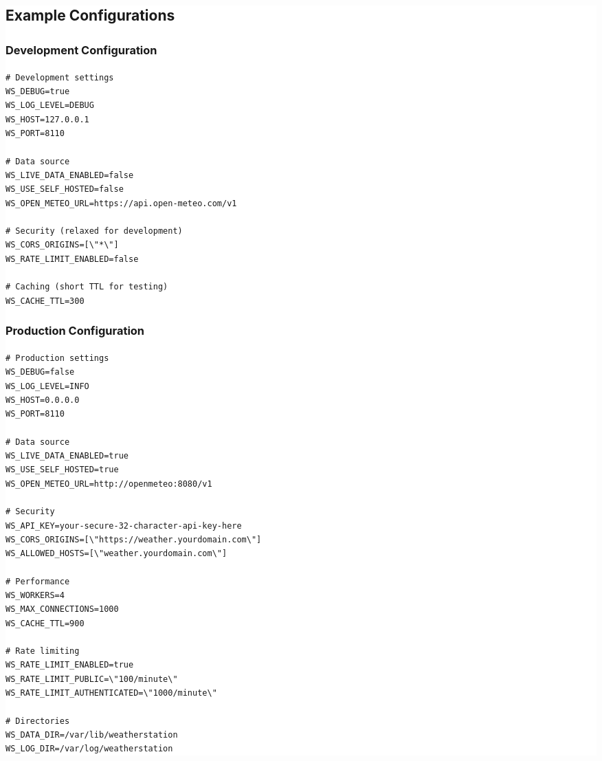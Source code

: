 ## Example Configurations

### Development Configuration
```env
# Development settings
WS_DEBUG=true
WS_LOG_LEVEL=DEBUG
WS_HOST=127.0.0.1
WS_PORT=8110

# Data source
WS_LIVE_DATA_ENABLED=false
WS_USE_SELF_HOSTED=false
WS_OPEN_METEO_URL=https://api.open-meteo.com/v1

# Security (relaxed for development)
WS_CORS_ORIGINS=[\"*\"]
WS_RATE_LIMIT_ENABLED=false

# Caching (short TTL for testing)
WS_CACHE_TTL=300
```

### Production Configuration
```env
# Production settings
WS_DEBUG=false
WS_LOG_LEVEL=INFO
WS_HOST=0.0.0.0
WS_PORT=8110

# Data source
WS_LIVE_DATA_ENABLED=true
WS_USE_SELF_HOSTED=true
WS_OPEN_METEO_URL=http://openmeteo:8080/v1

# Security
WS_API_KEY=your-secure-32-character-api-key-here
WS_CORS_ORIGINS=[\"https://weather.yourdomain.com\"]
WS_ALLOWED_HOSTS=[\"weather.yourdomain.com\"]

# Performance
WS_WORKERS=4
WS_MAX_CONNECTIONS=1000
WS_CACHE_TTL=900

# Rate limiting
WS_RATE_LIMIT_ENABLED=true
WS_RATE_LIMIT_PUBLIC=\"100/minute\"
WS_RATE_LIMIT_AUTHENTICATED=\"1000/minute\"

# Directories
WS_DATA_DIR=/var/lib/weatherstation
WS_LOG_DIR=/var/log/weatherstation
```
